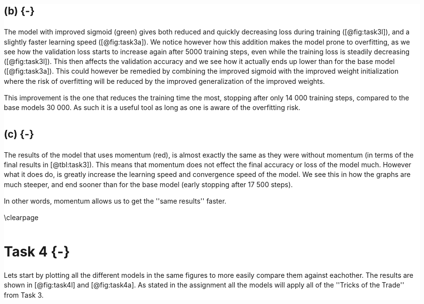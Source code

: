 ## (b) {-}

The model with improved sigmoid (green) gives both reduced and quickly decreasing loss during training ([@fig:task3l]), and a slightly faster learning speed ([@fig:task3a]). We notice however how this addition makes the model prone to overfitting, as we see how the validation loss starts to increase again after 5000 training steps, even while the training loss is steadily decreasing ([@fig:task3l]). This then affects the validation accuracy and we see how it actually ends up lower than for the base model ([@fig:task3a]). This could however be remedied by combining the improved sigmoid with the improved weight initialization where the risk of overfitting will be reduced by the improved generalization of the improved weights.

This improvement is the one that reduces the training time the most, stopping after only 14 000 training steps, compared to the base models 30 000. As such it is a useful tool as long as one is aware of the overfitting risk.

## (c) {-}

The results of the model that uses momentum (red), is almost exactly the same as they were without momentum (in terms of the final results in [@tbl:task3]). This means that momentum does not effect the final accuracy or loss of the model much. However what it does do, is greatly increase the learning speed and convergence speed of the model. We see this in how the graphs are much steeper, and end sooner than for the base model (early stopping after 17 500 steps).

In other words, momentum allows us to get the ''same results'' faster.









\clearpage
# Task 4 {-}

Lets start by plotting all the different models in the same figures to more easily compare them against eachother. The results are shown in [@fig:task4l] and [@fig:task4a]. As stated in the assignment all the models will apply all of the ''Tricks of the Trade'' from Task 3.
